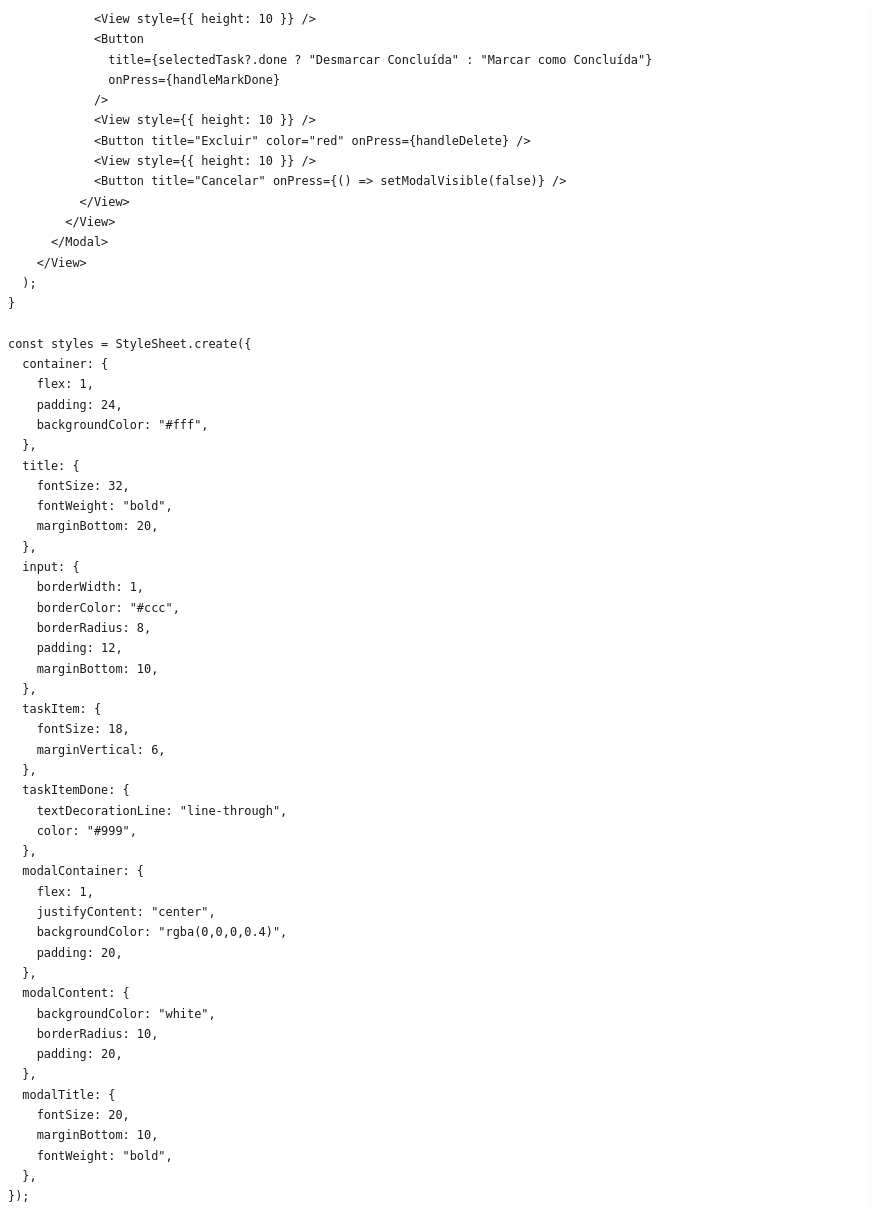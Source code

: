 ```tsx
            <View style={{ height: 10 }} />
            <Button
              title={selectedTask?.done ? "Desmarcar Concluída" : "Marcar como Concluída"}
              onPress={handleMarkDone}
            />
            <View style={{ height: 10 }} />
            <Button title="Excluir" color="red" onPress={handleDelete} />
            <View style={{ height: 10 }} />
            <Button title="Cancelar" onPress={() => setModalVisible(false)} />
          </View>
        </View>
      </Modal>
    </View>
  );
}

const styles = StyleSheet.create({
  container: {
    flex: 1,
    padding: 24,
    backgroundColor: "#fff",
  },
  title: {
    fontSize: 32,
    fontWeight: "bold",
    marginBottom: 20,
  },
  input: {
    borderWidth: 1,
    borderColor: "#ccc",
    borderRadius: 8,
    padding: 12,
    marginBottom: 10,
  },
  taskItem: {
    fontSize: 18,
    marginVertical: 6,
  },
  taskItemDone: {
    textDecorationLine: "line-through",
    color: "#999",
  },
  modalContainer: {
    flex: 1,
    justifyContent: "center",
    backgroundColor: "rgba(0,0,0,0.4)",
    padding: 20,
  },
  modalContent: {
    backgroundColor: "white",
    borderRadius: 10,
    padding: 20,
  },
  modalTitle: {
    fontSize: 20,
    marginBottom: 10,
    fontWeight: "bold",
  },
});

```
